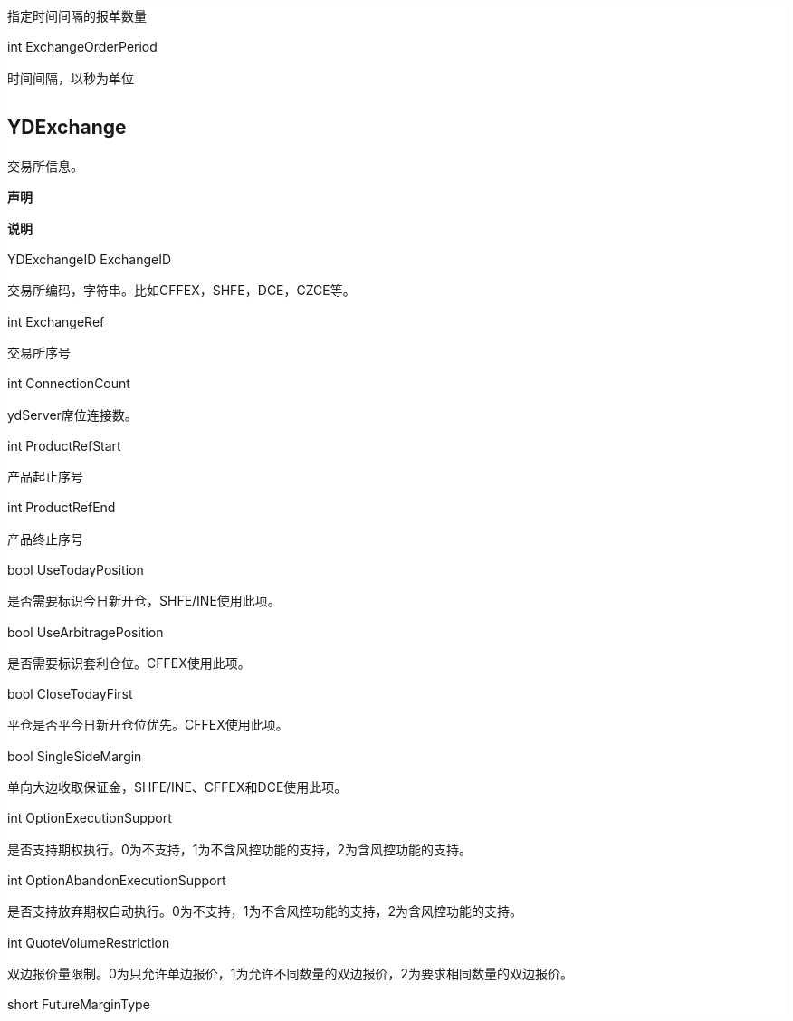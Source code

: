 指定时间间隔的报单数量

int ExchangeOrderPeriod

时间间隔，以秒为单位

YDExchange
----------

交易所信息。

**声明**

**说明**

YDExchangeID ExchangeID

交易所编码，字符串。比如CFFEX，SHFE，DCE，CZCE等。

int ExchangeRef

交易所序号

int ConnectionCount

ydServer席位连接数。

int ProductRefStart

产品起止序号

int ProductRefEnd

产品终止序号

bool UseTodayPosition

是否需要标识今日新开仓，SHFE/INE使用此项。

bool UseArbitragePosition

是否需要标识套利仓位。CFFEX使用此项。

bool CloseTodayFirst

平仓是否平今日新开仓位优先。CFFEX使用此项。

bool SingleSideMargin

单向大边收取保证金，SHFE/INE、CFFEX和DCE使用此项。

int OptionExecutionSupport

是否支持期权执行。0为不支持，1为不含风控功能的支持，2为含风控功能的支持。

int OptionAbandonExecutionSupport

是否支持放弃期权自动执行。0为不支持，1为不含风控功能的支持，2为含风控功能的支持。

int QuoteVolumeRestriction

双边报价量限制。0为只允许单边报价，1为允许不同数量的双边报价，2为要求相同数量的双边报价。

short FutureMarginType

